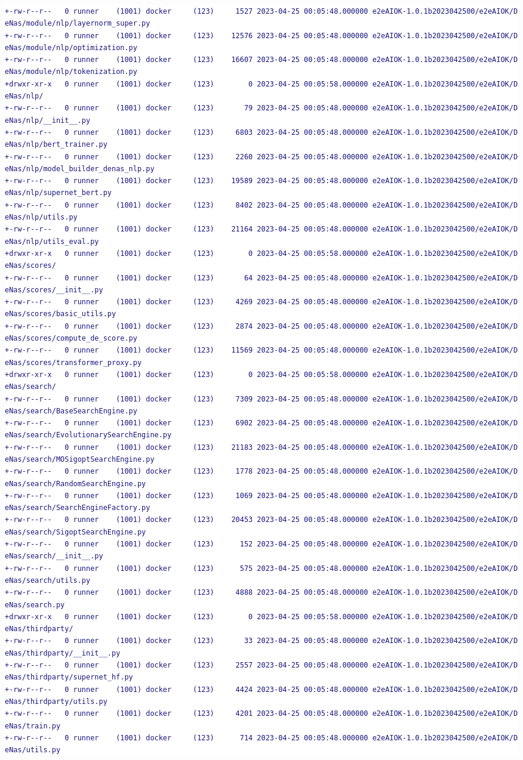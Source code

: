 ```diff
+-rw-r--r--   0 runner    (1001) docker     (123)     1527 2023-04-25 00:05:48.000000 e2eAIOK-1.0.1b2023042500/e2eAIOK/DeNas/module/nlp/layernorm_super.py
+-rw-r--r--   0 runner    (1001) docker     (123)    12576 2023-04-25 00:05:48.000000 e2eAIOK-1.0.1b2023042500/e2eAIOK/DeNas/module/nlp/optimization.py
+-rw-r--r--   0 runner    (1001) docker     (123)    16607 2023-04-25 00:05:48.000000 e2eAIOK-1.0.1b2023042500/e2eAIOK/DeNas/module/nlp/tokenization.py
+drwxr-xr-x   0 runner    (1001) docker     (123)        0 2023-04-25 00:05:58.000000 e2eAIOK-1.0.1b2023042500/e2eAIOK/DeNas/nlp/
+-rw-r--r--   0 runner    (1001) docker     (123)       79 2023-04-25 00:05:48.000000 e2eAIOK-1.0.1b2023042500/e2eAIOK/DeNas/nlp/__init__.py
+-rw-r--r--   0 runner    (1001) docker     (123)     6803 2023-04-25 00:05:48.000000 e2eAIOK-1.0.1b2023042500/e2eAIOK/DeNas/nlp/bert_trainer.py
+-rw-r--r--   0 runner    (1001) docker     (123)     2260 2023-04-25 00:05:48.000000 e2eAIOK-1.0.1b2023042500/e2eAIOK/DeNas/nlp/model_builder_denas_nlp.py
+-rw-r--r--   0 runner    (1001) docker     (123)    19589 2023-04-25 00:05:48.000000 e2eAIOK-1.0.1b2023042500/e2eAIOK/DeNas/nlp/supernet_bert.py
+-rw-r--r--   0 runner    (1001) docker     (123)     8402 2023-04-25 00:05:48.000000 e2eAIOK-1.0.1b2023042500/e2eAIOK/DeNas/nlp/utils.py
+-rw-r--r--   0 runner    (1001) docker     (123)    21164 2023-04-25 00:05:48.000000 e2eAIOK-1.0.1b2023042500/e2eAIOK/DeNas/nlp/utils_eval.py
+drwxr-xr-x   0 runner    (1001) docker     (123)        0 2023-04-25 00:05:58.000000 e2eAIOK-1.0.1b2023042500/e2eAIOK/DeNas/scores/
+-rw-r--r--   0 runner    (1001) docker     (123)       64 2023-04-25 00:05:48.000000 e2eAIOK-1.0.1b2023042500/e2eAIOK/DeNas/scores/__init__.py
+-rw-r--r--   0 runner    (1001) docker     (123)     4269 2023-04-25 00:05:48.000000 e2eAIOK-1.0.1b2023042500/e2eAIOK/DeNas/scores/basic_utils.py
+-rw-r--r--   0 runner    (1001) docker     (123)     2874 2023-04-25 00:05:48.000000 e2eAIOK-1.0.1b2023042500/e2eAIOK/DeNas/scores/compute_de_score.py
+-rw-r--r--   0 runner    (1001) docker     (123)    11569 2023-04-25 00:05:48.000000 e2eAIOK-1.0.1b2023042500/e2eAIOK/DeNas/scores/transformer_proxy.py
+drwxr-xr-x   0 runner    (1001) docker     (123)        0 2023-04-25 00:05:58.000000 e2eAIOK-1.0.1b2023042500/e2eAIOK/DeNas/search/
+-rw-r--r--   0 runner    (1001) docker     (123)     7309 2023-04-25 00:05:48.000000 e2eAIOK-1.0.1b2023042500/e2eAIOK/DeNas/search/BaseSearchEngine.py
+-rw-r--r--   0 runner    (1001) docker     (123)     6902 2023-04-25 00:05:48.000000 e2eAIOK-1.0.1b2023042500/e2eAIOK/DeNas/search/EvolutionarySearchEngine.py
+-rw-r--r--   0 runner    (1001) docker     (123)    21183 2023-04-25 00:05:48.000000 e2eAIOK-1.0.1b2023042500/e2eAIOK/DeNas/search/MOSigoptSearchEngine.py
+-rw-r--r--   0 runner    (1001) docker     (123)     1778 2023-04-25 00:05:48.000000 e2eAIOK-1.0.1b2023042500/e2eAIOK/DeNas/search/RandomSearchEngine.py
+-rw-r--r--   0 runner    (1001) docker     (123)     1069 2023-04-25 00:05:48.000000 e2eAIOK-1.0.1b2023042500/e2eAIOK/DeNas/search/SearchEngineFactory.py
+-rw-r--r--   0 runner    (1001) docker     (123)    20453 2023-04-25 00:05:48.000000 e2eAIOK-1.0.1b2023042500/e2eAIOK/DeNas/search/SigoptSearchEngine.py
+-rw-r--r--   0 runner    (1001) docker     (123)      152 2023-04-25 00:05:48.000000 e2eAIOK-1.0.1b2023042500/e2eAIOK/DeNas/search/__init__.py
+-rw-r--r--   0 runner    (1001) docker     (123)      575 2023-04-25 00:05:48.000000 e2eAIOK-1.0.1b2023042500/e2eAIOK/DeNas/search/utils.py
+-rw-r--r--   0 runner    (1001) docker     (123)     4888 2023-04-25 00:05:48.000000 e2eAIOK-1.0.1b2023042500/e2eAIOK/DeNas/search.py
+drwxr-xr-x   0 runner    (1001) docker     (123)        0 2023-04-25 00:05:58.000000 e2eAIOK-1.0.1b2023042500/e2eAIOK/DeNas/thirdparty/
+-rw-r--r--   0 runner    (1001) docker     (123)       33 2023-04-25 00:05:48.000000 e2eAIOK-1.0.1b2023042500/e2eAIOK/DeNas/thirdparty/__init__.py
+-rw-r--r--   0 runner    (1001) docker     (123)     2557 2023-04-25 00:05:48.000000 e2eAIOK-1.0.1b2023042500/e2eAIOK/DeNas/thirdparty/supernet_hf.py
+-rw-r--r--   0 runner    (1001) docker     (123)     4424 2023-04-25 00:05:48.000000 e2eAIOK-1.0.1b2023042500/e2eAIOK/DeNas/thirdparty/utils.py
+-rw-r--r--   0 runner    (1001) docker     (123)     4201 2023-04-25 00:05:48.000000 e2eAIOK-1.0.1b2023042500/e2eAIOK/DeNas/train.py
+-rw-r--r--   0 runner    (1001) docker     (123)      714 2023-04-25 00:05:48.000000 e2eAIOK-1.0.1b2023042500/e2eAIOK/DeNas/utils.py
```